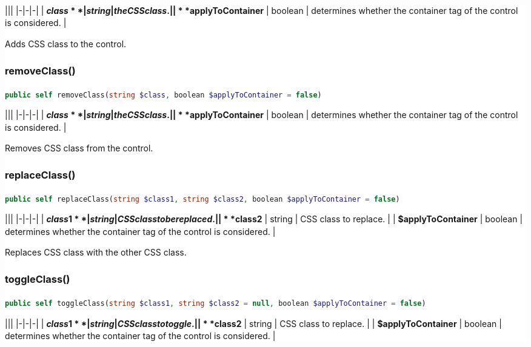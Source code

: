 |||
|-|-|-|
| **$class** | string | the CSS class. |
| **$applyToContainer** | boolean | determines whether the container tag of the control is considered. |

Adds CSS class to the control.

### **removeClass()**

```php
public self removeClass(string $class, boolean $applyToContainer = false)
```

|||
|-|-|-|
| **$class** | string | the CSS class. |
| **$applyToContainer** | boolean | determines whether the container tag of the control is considered. |

Removes CSS class from the control.

### **replaceClass()**

```php
public self replaceClass(string $class1, string $class2, boolean $applyToContainer = false)
```

|||
|-|-|-|
| **$class1** | string | CSS class to be replaced. |
| **$class2** | string | CSS class to replace. |
| **$applyToContainer** | boolean | determines whether the container tag of the control is considered. |

Replaces CSS class with the other CSS class.

### **toggleClass()**

```php
public self toggleClass(string $class1, string $class2 = null, boolean $applyToContainer = false)
```

|||
|-|-|-|
| **$class1** | string | CSS class to toggle. |
| **$class2** | string | CSS class to replace. |
| **$applyToContainer** | boolean | determines whether the container tag of the control is considered. |
